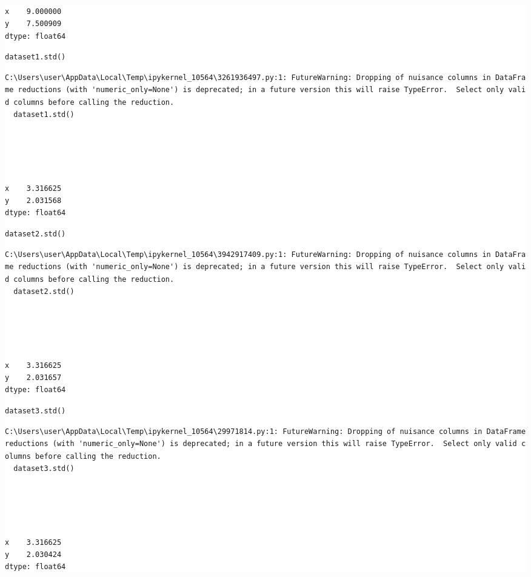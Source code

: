 



    x    9.000000
    y    7.500909
    dtype: float64




```python
dataset1.std()
```

    C:\Users\user\AppData\Local\Temp\ipykernel_10564\3261936497.py:1: FutureWarning: Dropping of nuisance columns in DataFrame reductions (with 'numeric_only=None') is deprecated; in a future version this will raise TypeError.  Select only valid columns before calling the reduction.
      dataset1.std()
    




    x    3.316625
    y    2.031568
    dtype: float64




```python
dataset2.std()
```

    C:\Users\user\AppData\Local\Temp\ipykernel_10564\3942917409.py:1: FutureWarning: Dropping of nuisance columns in DataFrame reductions (with 'numeric_only=None') is deprecated; in a future version this will raise TypeError.  Select only valid columns before calling the reduction.
      dataset2.std()
    




    x    3.316625
    y    2.031657
    dtype: float64




```python
dataset3.std()
```

    C:\Users\user\AppData\Local\Temp\ipykernel_10564\29971814.py:1: FutureWarning: Dropping of nuisance columns in DataFrame reductions (with 'numeric_only=None') is deprecated; in a future version this will raise TypeError.  Select only valid columns before calling the reduction.
      dataset3.std()
    




    x    3.316625
    y    2.030424
    dtype: float64
